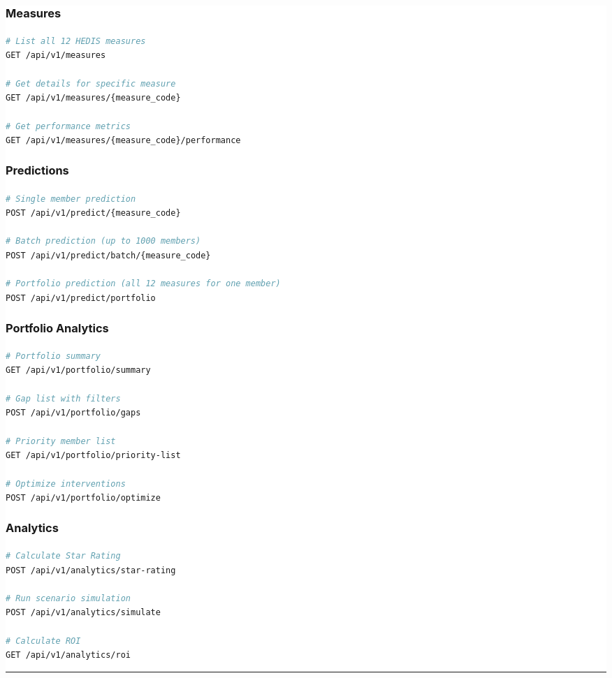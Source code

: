 ### Measures

```bash
# List all 12 HEDIS measures
GET /api/v1/measures

# Get details for specific measure
GET /api/v1/measures/{measure_code}

# Get performance metrics
GET /api/v1/measures/{measure_code}/performance
```

### Predictions

```bash
# Single member prediction
POST /api/v1/predict/{measure_code}

# Batch prediction (up to 1000 members)
POST /api/v1/predict/batch/{measure_code}

# Portfolio prediction (all 12 measures for one member)
POST /api/v1/predict/portfolio
```

### Portfolio Analytics

```bash
# Portfolio summary
GET /api/v1/portfolio/summary

# Gap list with filters
POST /api/v1/portfolio/gaps

# Priority member list
GET /api/v1/portfolio/priority-list

# Optimize interventions
POST /api/v1/portfolio/optimize
```

### Analytics

```bash
# Calculate Star Rating
POST /api/v1/analytics/star-rating

# Run scenario simulation
POST /api/v1/analytics/simulate

# Calculate ROI
GET /api/v1/analytics/roi
```

---